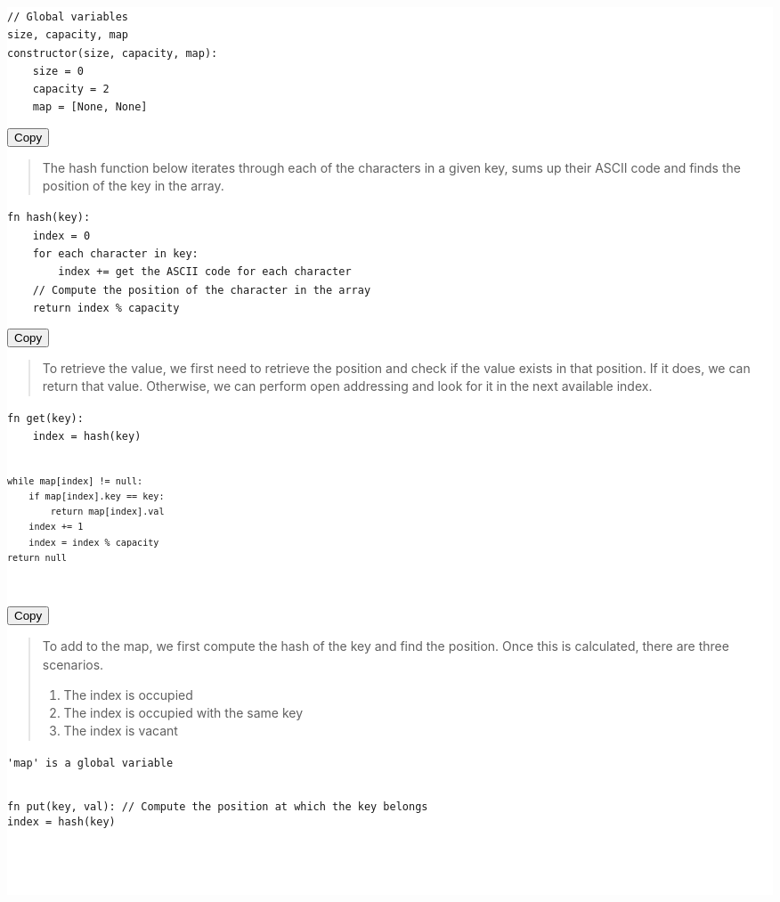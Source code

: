     // Global variables
    size, capacity, map
    constructor(size, capacity, map):
        size = 0
        capacity = 2
        map = [None, None]
</code></pre><div class="toolbar"><div class="toolbar-item"><button class="copy-to-clipboard-button" type="button" data-copy-state="copy"><span>Copy</span></button></div></div></div>
<blockquote>
<p>The hash function below iterates through each of the characters in a given key, sums up their ASCII code and finds the position of the key in the array.</p>
</blockquote>
<div class="code-toolbar"><pre class="language-markup" tabindex="0"><code class="language-markup">fn hash(key):
    index = 0
    for each character in key:
        index += get the ASCII code for each character
    // Compute the position of the character in the array
    return index % capacity
</code></pre><div class="toolbar"><div class="toolbar-item"><button class="copy-to-clipboard-button" type="button" data-copy-state="copy"><span>Copy</span></button></div></div></div>
<blockquote>
<p>To retrieve the value, we first need to retrieve the position and check if the value exists in that position. If it does, we can return that value. Otherwise, we can perform open addressing and look for it in the next available index.</p>
</blockquote>
<div class="code-toolbar"><pre class="language-markup" tabindex="0"><code class="language-markup">fn get(key):
    index = hash(key)

    while map[index] != null:
        if map[index].key == key:
            return map[index].val
        index += 1
        index = index % capacity
    return null
</code></pre><div class="toolbar"><div class="toolbar-item"><button class="copy-to-clipboard-button" type="button" data-copy-state="copy"><span>Copy</span></button></div></div></div>
<blockquote>
<p>To add to the map, we first compute the hash of the key and find the position. Once this is calculated, there are three scenarios.</p>
<ol>
<li>The index is occupied</li>
<li>The index is occupied with the same key</li>
<li>The index is vacant</li>
</ol>
</blockquote>
<div class="code-toolbar"><pre class="language-markup" tabindex="0"><code class="language-markup">'map' is a global variable

fn put(key, val):
    // Compute the position at which the key belongs
    index = hash(key)
